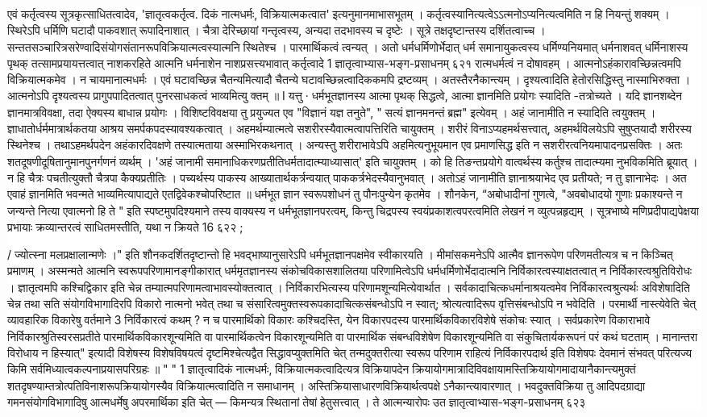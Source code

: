 एवं कर्तृत्वस्य सूत्रकृत्साधितत्वादेव, 'ज्ञातृत्वकर्तृत्व. दिकं नात्मधर्मः, विक्रियात्मकत्वात' इत्यनुमानमाभासभूतम् । कर्तृत्वस्यानित्यत्वेऽऽत्मनोऽप्यनित्यत्वमिति न हि नियन्तुं शक्यम् । स्थिरेऽपि धर्मिणि घटादौ पाकवशात् रूपादिनाशात् । चैत्रा देरिच्छायां गन्तृत्वस्य, अन्यदा तदभावस्य च दृष्टेः । सूत्रे तक्षदृष्टान्तस्य दर्शितत्वाच्च । सन्ततसञ्चारित्रसरेण्वादिसंयोगसंतानरूपविक्रियात्मत्वस्यात्मनि स्थितेश्च । पारमार्थिकत्वं त्वन्यत् । अतो धर्मधर्मिणोर्भेदात् धर्म समानायुकत्वस्य धर्मिण्यनियमात् धर्मनाशवत् धर्मिनाशस्य पृथक् तत्सामप्रयायत्तत्वात् नाशकरहिते आत्मनि धर्मनाशेन नाशप्रसत्त्यभावात् कर्तृत्वादे
1 
ज्ञातृत्वाभ्यास-भङ्ग-प्रसाधनम् 
६२१ 
रात्मधर्मत्वं न दोषावहम् । आत्मनोऽहंकारावच्छिन्नत्वमपि विक्रियात्मकमेव । न चायमानात्मधर्मः । एवं घटावच्छिन्न चैतन्यमित्यादौ चैतन्ये घटावच्छिन्नत्वादिककमपि द्रष्टव्यम् । अतस्तैरनैकान्त्यम् । दृश्यत्वादिति हेतोरसिद्धिस्तु नास्माभिरुक्ता । आत्मनोऽपि दृश्यत्वस्य प्रागुपपादितत्वात् पुनरसाधकत्वं भाव्यमित्यु क्तम् ॥ 
I 
यत्तु · धर्मभूतज्ञानस्य आत्मा पृथक् सिद्धत्वे, आत्मा ज्ञानमिति प्रयोगः स्यादिति -तत्रोच्यते । यदि ज्ञानशब्देन ज्ञानमात्रविवक्षा, तदा ऐक्यस्य बाधान्न प्रयोगः । विशिष्टविवक्षया तु प्रयुज्यत एव "विज्ञानं यज्ञ तनुते", " सत्यं ज्ञानमनन्तं ब्रह्म" इत्येवम् । अहं जानामीति न स्यादिति त्वयुक्तम् । ज्ञाधातोर्धर्ममात्रार्थकतया आश्रय समर्पकपदस्यावश्यकत्वात् । अहमर्थम्यात्मत्वे सशरीरस्यैवात्मत्वापत्तिरिति चायुक्तम् । शरीरं विनाऽप्यहमर्थसत्त्वात्, अहमर्थविलयेऽपि सुषुप्तयादौ शरीरस्य स्थिनेश्च । तथाऽहमर्थपदेन अहंकारदिवक्षणे तस्यात्मताया अस्माभिरकथनात् । अन्यस्तु शरीराभावेऽपि अहमित्यनुभूयमान एव प्रमाणसिद्ध इति न सशरीरत्वनियमापादनप्रसक्तिः । अतः शतदूषणीदूषितानुमानपुनर्गणनं व्यर्थम् । 'अहं जानामी समानाधिकरणप्रतीतिधर्मतादात्म्याध्यासात्' इति चायुक्तम् । को हि तिङन्तप्रयोगे वात्वर्थस्य कर्तुश्च तादात्म्यमा नुभविकमिति ब्रूयात् । न हि चैत्रः पचतीत्युक्तौ चैत्रपा कैक्यप्रतीतिः । पच्यर्थस्य पाकस्य आख्यातार्थकर्त्रन्वयात् पाककर्त्रभेदस्यैवानुभवात् । अतोऽहं जानामीति ज्ञानाश्रयाभेद एव प्रतीयते; न तु ज्ञानाभेदः । अत एवाहं ज्ञानमिति भवन्मते भाव्यमित्यापाद्यते एतद्विवेकश्चोपरिष्टात ॥ 
धर्मभूत ज्ञान स्वरूपशोधनं तु पौनःपुन्येन कृतमेव । शौनकेन, “अबोधादीनां गुणत्वे, "अवबोधादयो गुणाः प्रकाश्यन्ते न जन्यन्ते नित्या एवात्मनो हि ते " इति स्पष्टमुपदिश्यमाने तस्य वाक्यस्य न धर्मभूतज्ञानपरत्वम्, किन्तु चिद्रपस्य स्वयंप्रकाशत्वपरत्वमिति लेखनं न व्युत्पन्नहृद्यम् । सूत्रभाष्ये मणिप्रदीपाद्यपेक्षया प्रभायाः क्रव्यान्तरत्वं साधितमस्तीति, यथा न क्रियते 
16 
६२२ 
; 

/ 
ज्योत्स्ना मलप्रक्षालान्मणेः ।" इति शौनकदर्शितदृष्टान्तो हि भवद्भाष्यानुसारेऽपि धर्मभूतज्ञानपक्षमेव स्वीकारयति । मीमांसकमनेऽपि आत्मैव ज्ञानरूपेण परिणमतीत्यत्र च न किञ्चित् प्रमाणम् । अस्मन्मते आत्मनि स्वरूपपरिणामानङ्गीकारात् धर्ममृतज्ञानस्य संकोचविकासशालितया परिणामित्वेऽपि धर्मधर्मिणोर्भेदादात्मनि निर्विकारत्वस्याक्षतत्वात् न निर्विकारत्वश्रुतिविरोधः । ज्ञातृत्वमपि कश्चिद्विकार इति चेन्न तम्यात्मपरिणामत्वाभावस्योक्तत्वात् । निर्विकारभित्यस्य परिणामशून्यमित्येवार्थात । सर्वकादाचित्कधर्मानाश्रयत्वमेव निर्विकारत्वश्रुत्यर्थः अविशेषादिति चेन्न तथा सति संयोगविभागादिरपि विकारो नात्मनो भवेत् तथा च संसारित्वमुक्तस्वरूपकादाचित्कसंबन्धोऽपि न स्वात्; श्रोत्यत्वादिरूप वृत्तिसंबन्धोऽपि न भवेदिति । परमार्थी नास्त्येवेति चेत् व्यावहारिक विकारेषु वर्तमाने 3 निर्विकारत्वं कथम् ? न च पारमार्थिको विकारः कश्चिदस्ति, येन विकारपदस्य पारमार्थिकविकारविशेषे संकोचः स्यात् । सर्वप्रकारेण विकाराभावे निर्विकारश्रुतिस्वरसप्रतीते पारमार्थिकविकारशून्यमिति वा पारमार्थिकत्वेन विकारशून्यमिति वा पारमार्थिक संबन्धविशेषेण विकारशून्यमिति वा संकुचितार्यकरूपनं परं कथं घटताम् । मानान्तरा विरोधाय न हिस्यात्" इत्यादी विशेषस्य विशेषविषयत्वं दृष्टमिश्चेत्यद्वैत सिद्धावप्युक्तमिति चेत् तन्मदुक्तरीत्या स्वरूप परिणाम राहित्यं निर्विकारपदार्थ इति विशेषपः देवमानं संभवत् परित्यज्य किमि सर्वमिध्यात्वकल्पनाप्रयासपरिग्रहः ॥ 
" " 
1 
ज्ञातृत्वादिकं नात्मधर्मः, विक्रियात्मकत्वादित्यत्र विक्रियापदेन क्रियायोगमात्रादिविवक्षायामस्तिक्रियायोगमादायानैकान्त्यमुक्तं 
शतदृषण्याम्तत्रोत्पतिविनाशरूपक्रियायोगस्यैव विक्रियात्मत्वादिति न समाधानम् । अस्तिक्रियासाधारणविक्रियार्थत्वपक्षे ऽनैकान्त्यावारणात् । भवदुक्तविक्रिया तु 
आदिपदग्राद्या गमनसंयोगविभागादिषु आत्मधर्मेषु 
अपरमार्थिका इति चेत् — किमन्यत्र स्थितानां तेषां 
हेतुसत्त्वात् । ते 
आत्मन्यारोपः उत 
ज्ञातृत्वाभ्यास-भङ्ग-प्रसाधनम् 
६२३ 